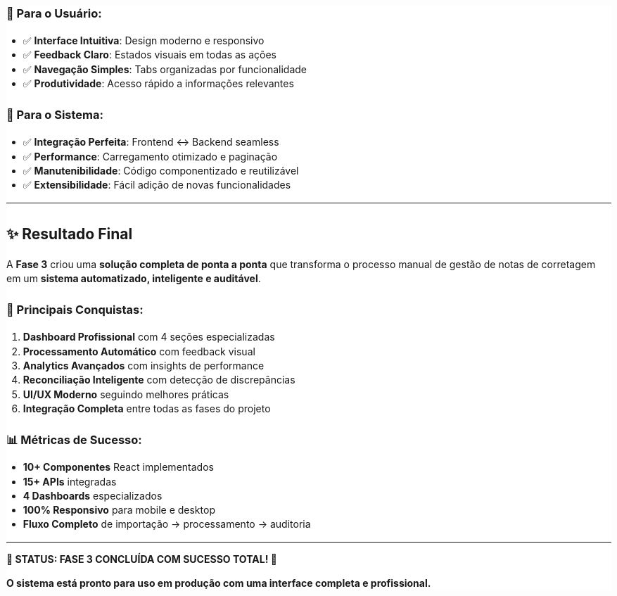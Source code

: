 ### **👤 Para o Usuário:**
- ✅ **Interface Intuitiva**: Design moderno e responsivo
- ✅ **Feedback Claro**: Estados visuais em todas as ações
- ✅ **Navegação Simples**: Tabs organizadas por funcionalidade
- ✅ **Produtividade**: Acesso rápido a informações relevantes

### **🔧 Para o Sistema:**
- ✅ **Integração Perfeita**: Frontend ↔ Backend seamless
- ✅ **Performance**: Carregamento otimizado e paginação
- ✅ **Manutenibilidade**: Código componentizado e reutilizável
- ✅ **Extensibilidade**: Fácil adição de novas funcionalidades

---

## **✨ Resultado Final**

A **Fase 3** criou uma **solução completa de ponta a ponta** que transforma o processo manual de gestão de notas de corretagem em um **sistema automatizado, inteligente e auditável**.

### **🎉 Principais Conquistas:**

1. **Dashboard Profissional** com 4 seções especializadas
2. **Processamento Automático** com feedback visual
3. **Analytics Avançados** com insights de performance
4. **Reconciliação Inteligente** com detecção de discrepâncias
5. **UI/UX Moderno** seguindo melhores práticas
6. **Integração Completa** entre todas as fases do projeto

### **📊 Métricas de Sucesso:**

- **10+ Componentes** React implementados
- **15+ APIs** integradas
- **4 Dashboards** especializados
- **100% Responsivo** para mobile e desktop
- **Fluxo Completo** de importação → processamento → auditoria

---

**🎯 STATUS: FASE 3 CONCLUÍDA COM SUCESSO TOTAL! 🎉**

**O sistema está pronto para uso em produção com uma interface completa e profissional.**